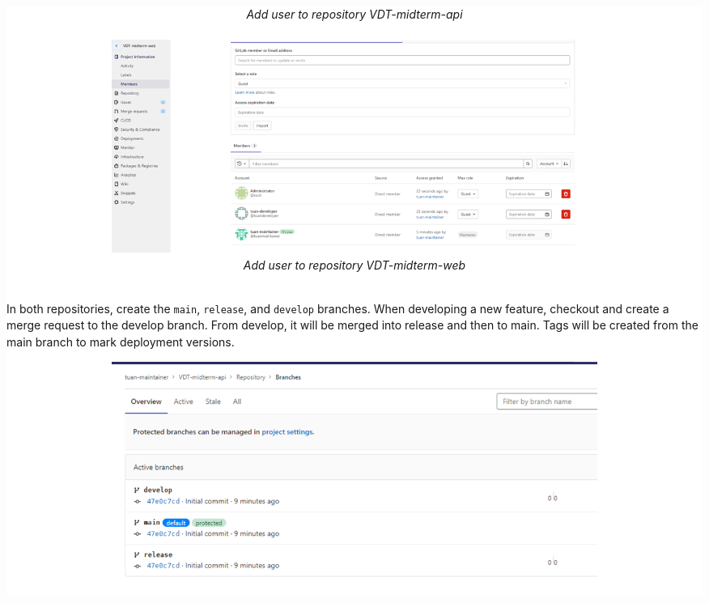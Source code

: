 <div align="center">
  <i>Add user to repository VDT-midterm-api</i>
</div>
<br>

<div align="center">
  <img width="600" src="../images/gitlab-add-users-to-repo-web.png" alt="">
</div>

<div align="center">
  <i>Add user to repository VDT-midterm-web</i>
</div>
<br>

In both repositories, create the `main`, `release`, and `develop` branches. When developing a new feature, checkout and create a merge request to the develop branch. From develop, it will be merged into release and then to main. Tags will be created from the main branch to mark deployment versions.

<div align="center">
  <img width="600" src="../images/gitlab-branches.png" alt="">
</div>
